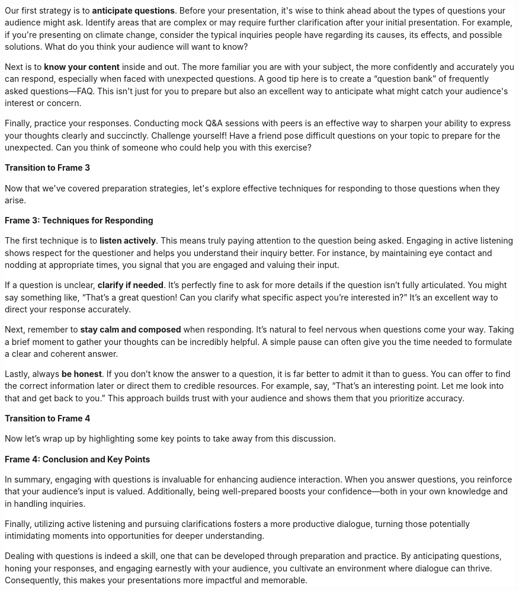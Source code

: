 Our first strategy is to **anticipate questions**. Before your presentation, it's wise to think ahead about the types of questions your audience might ask. Identify areas that are complex or may require further clarification after your initial presentation. For example, if you're presenting on climate change, consider the typical inquiries people have regarding its causes, its effects, and possible solutions. What do you think your audience will want to know?

Next is to **know your content** inside and out. The more familiar you are with your subject, the more confidently and accurately you can respond, especially when faced with unexpected questions. A good tip here is to create a “question bank” of frequently asked questions—FAQ. This isn't just for you to prepare but also an excellent way to anticipate what might catch your audience's interest or concern.

Finally, practice your responses. Conducting mock Q&A sessions with peers is an effective way to sharpen your ability to express your thoughts clearly and succinctly. Challenge yourself! Have a friend pose difficult questions on your topic to prepare for the unexpected. Can you think of someone who could help you with this exercise?

**Transition to Frame 3**  

Now that we've covered preparation strategies, let's explore effective techniques for responding to those questions when they arise.

**Frame 3: Techniques for Responding**  

The first technique is to **listen actively**. This means truly paying attention to the question being asked. Engaging in active listening shows respect for the questioner and helps you understand their inquiry better. For instance, by maintaining eye contact and nodding at appropriate times, you signal that you are engaged and valuing their input. 

If a question is unclear, **clarify if needed**. It’s perfectly fine to ask for more details if the question isn’t fully articulated. You might say something like, “That’s a great question! Can you clarify what specific aspect you’re interested in?” It’s an excellent way to direct your response accurately.

Next, remember to **stay calm and composed** when responding. It’s natural to feel nervous when questions come your way. Taking a brief moment to gather your thoughts can be incredibly helpful. A simple pause can often give you the time needed to formulate a clear and coherent answer.

Lastly, always **be honest**. If you don’t know the answer to a question, it is far better to admit it than to guess. You can offer to find the correct information later or direct them to credible resources. For example, say, “That’s an interesting point. Let me look into that and get back to you.” This approach builds trust with your audience and shows them that you prioritize accuracy.

**Transition to Frame 4**  

Now let’s wrap up by highlighting some key points to take away from this discussion.

**Frame 4: Conclusion and Key Points**  

In summary, engaging with questions is invaluable for enhancing audience interaction. When you answer questions, you reinforce that your audience’s input is valued. Additionally, being well-prepared boosts your confidence—both in your own knowledge and in handling inquiries.

Finally, utilizing active listening and pursuing clarifications fosters a more productive dialogue, turning those potentially intimidating moments into opportunities for deeper understanding. 

Dealing with questions is indeed a skill, one that can be developed through preparation and practice. By anticipating questions, honing your responses, and engaging earnestly with your audience, you cultivate an environment where dialogue can thrive. Consequently, this makes your presentations more impactful and memorable.
